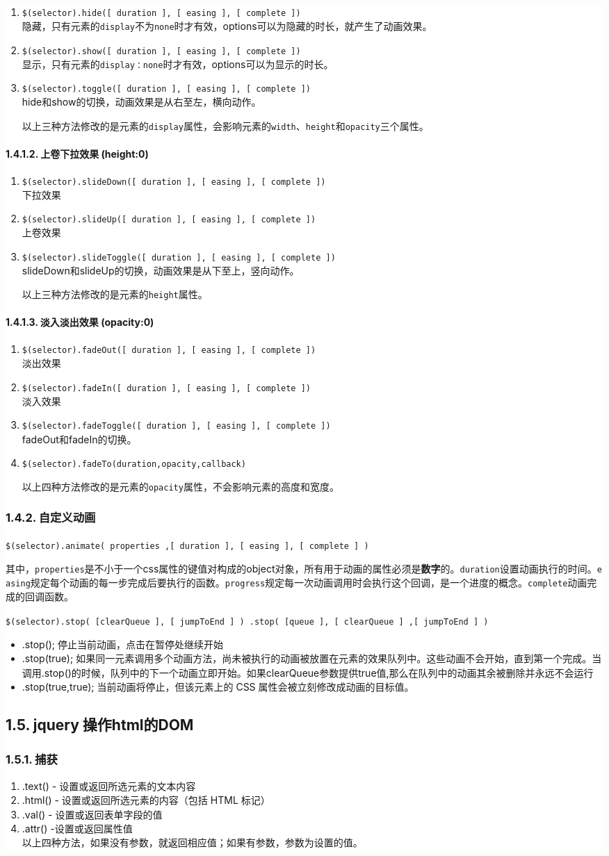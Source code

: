 1.  `$(selector).hide([ duration ], [ easing ], [ complete ])`  
    隐藏，只有元素的`display`不为`none`时才有效，options可以为隐藏的时长，就产生了动画效果。
2.  `$(selector).show([ duration ], [ easing ], [ complete ])`  
    显示，只有元素的`display：none`时才有效，options可以为显示的时长。
3.  `$(selector).toggle([ duration ], [ easing ], [ complete ])`  
    hide和show的切换，动画效果是从右至左，横向动作。

    以上三种方法修改的是元素的`display`属性，会影响元素的`width`、`height`和`opacity`三个属性。

#### 1.4.1.2. 上卷下拉效果 (height:0)

1.  `$(selector).slideDown([ duration ], [ easing ], [ complete ])`  
    下拉效果
2.  `$(selector).slideUp([ duration ], [ easing ], [ complete ])`  
    上卷效果
3.  `$(selector).slideToggle([ duration ], [ easing ], [ complete ])`  
    slideDown和slideUp的切换，动画效果是从下至上，竖向动作。

    以上三种方法修改的是元素的`height`属性。

#### 1.4.1.3. 淡入淡出效果 (opacity:0)

1.  `$(selector).fadeOut([ duration ], [ easing ], [ complete ])`  
    淡出效果
2.  `$(selector).fadeIn([ duration ], [ easing ], [ complete ])`  
    淡入效果
3.  `$(selector).fadeToggle([ duration ], [ easing ], [ complete ])`  
    fadeOut和fadeIn的切换。
4.  `$(selector).fadeTo(duration,opacity,callback)`

    以上四种方法修改的是元素的`opacity`属性，不会影响元素的高度和宽度。

### 1.4.2. 自定义动画

`$(selector).animate( properties ,[ duration ], [ easing ], [ complete ] )`

其中，`properties`是不小于一个css属性的键值对构成的object对象，所有用于动画的属性必须是**数字**的。`duration`设置动画执行的时间。`easing`规定每个动画的每一步完成后要执行的函数。`progress`规定每一次动画调用时会执行这个回调，是一个进度的概念。`complete`动画完成的回调函数。

`$(selector).stop( [clearQueue ], [ jumpToEnd ] ) .stop( [queue ], [ clearQueue ] ,[ jumpToEnd ] )`

* .stop(); 停止当前动画，点击在暂停处继续开始
* .stop(true); 如果同一元素调用多个动画方法，尚未被执行的动画被放置在元素的效果队列中。这些动画不会开始，直到第一个完成。当调用.stop()的时候，队列中的下一个动画立即开始。如果clearQueue参数提供true值,那么在队列中的动画其余被删除并永远不会运行
* .stop(true,true); 当前动画将停止，但该元素上的 CSS 属性会被立刻修改成动画的目标值。

## 1.5. jquery 操作html的DOM

### 1.5.1. 捕获

1.  .text() - 设置或返回所选元素的文本内容
2.  .html() - 设置或返回所选元素的内容（包括 HTML 标记）
3.  .val() - 设置或返回表单字段的值
4.  .attr() -设置或返回属性值  
    以上四种方法，如果没有参数，就返回相应值；如果有参数，参数为设置的值。
